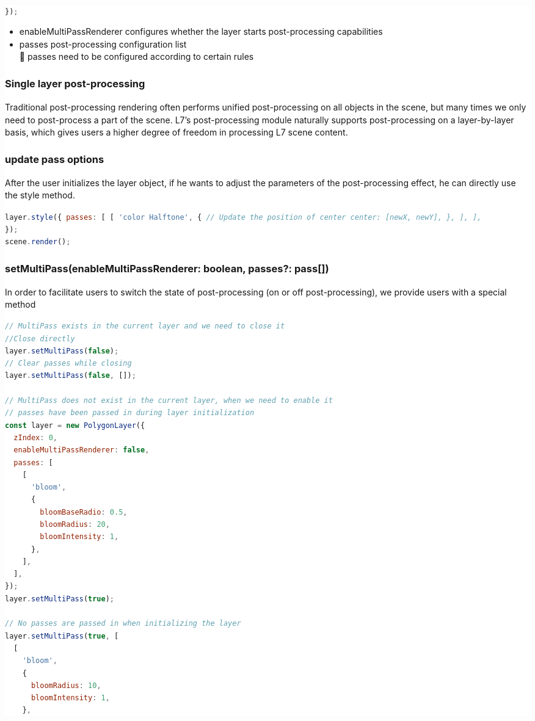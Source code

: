 ```javascript
});
```

- enableMultiPassRenderer configures whether the layer starts post-processing capabilities
- passes post-processing configuration list\
  🌟 passes need to be configured according to certain rules

### Single layer post-processing

Traditional post-processing rendering often performs unified post-processing on all objects in the scene, but many times we only need to post-process a part of the scene. L7’s post-processing module naturally supports post-processing on a layer-by-layer basis, which gives users a higher degree of freedom in processing L7 scene content.

### update pass options

After the user initializes the layer object, if he wants to adjust the parameters of the post-processing effect, he can directly use the style method.

```javascript
layer.style({ passes: [ [ 'color Halftone', { // Update the position of center center: [newX, newY], }, ], ],
});
scene.render();
```

### setMultiPass(enableMultiPassRenderer: boolean, passes?: pass\[])

In order to facilitate users to switch the state of post-processing (on or off post-processing), we provide users with a special method

```javascript
// MultiPass exists in the current layer and we need to close it
//Close directly
layer.setMultiPass(false);
// Clear passes while closing
layer.setMultiPass(false, []);

// MultiPass does not exist in the current layer, when we need to enable it
// passes have been passed in during layer initialization
const layer = new PolygonLayer({
  zIndex: 0,
  enableMultiPassRenderer: false,
  passes: [
    [
      'bloom',
      {
        bloomBaseRadio: 0.5,
        bloomRadius: 20,
        bloomIntensity: 1,
      },
    ],
  ],
});
layer.setMultiPass(true);

// No passes are passed in when initializing the layer
layer.setMultiPass(true, [
  [
    'bloom',
    {
      bloomRadius: 10,
      bloomIntensity: 1,
    },
```